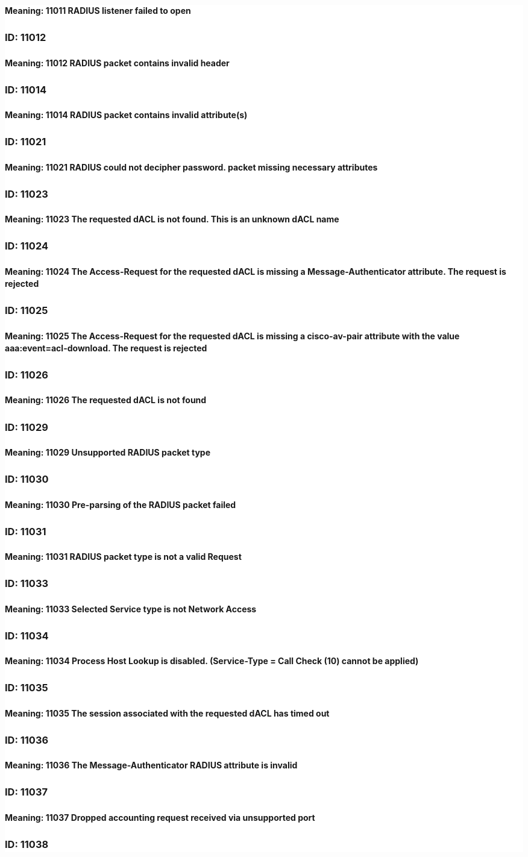 #### Meaning: 11011 RADIUS listener failed to open
### ID: 11012
#### Meaning: 11012 RADIUS packet contains invalid header
### ID: 11014
#### Meaning: 11014 RADIUS packet contains invalid attribute(s)
### ID: 11021
#### Meaning: 11021 RADIUS could not decipher password. packet missing necessary attributes
### ID: 11023
#### Meaning: 11023 The requested dACL is not found. This is an unknown dACL name
### ID: 11024
#### Meaning: 11024 The Access-Request for the requested dACL is missing a Message-Authenticator attribute. The request is rejected
### ID: 11025
#### Meaning: 11025 The Access-Request for the requested dACL is missing a cisco-av-pair attribute with the value aaa:event=acl-download. The request is rejected
### ID: 11026
#### Meaning: 11026 The requested dACL is not found
### ID: 11029
#### Meaning: 11029 Unsupported RADIUS packet type
### ID: 11030
#### Meaning: 11030 Pre-parsing of the RADIUS packet failed
### ID: 11031
#### Meaning: 11031 RADIUS packet type is not a valid Request
### ID: 11033
#### Meaning: 11033 Selected Service type is not Network Access
### ID: 11034
#### Meaning: 11034 Process Host Lookup is disabled. (Service-Type = Call Check (10) cannot be applied)
### ID: 11035
#### Meaning: 11035 The session associated with the requested dACL has timed out
### ID: 11036
#### Meaning: 11036 The Message-Authenticator RADIUS attribute is invalid
### ID: 11037
#### Meaning: 11037 Dropped accounting request received via unsupported port
### ID: 11038